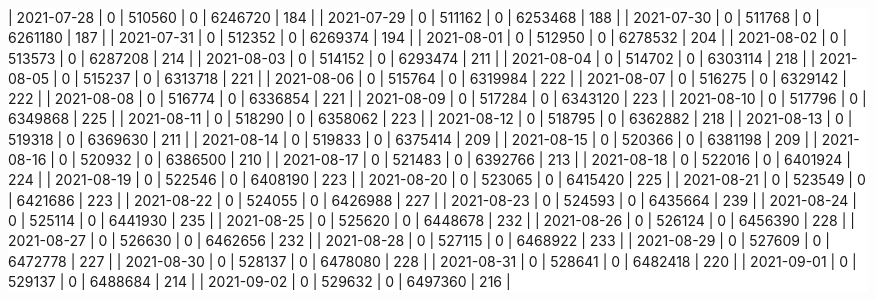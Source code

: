 | 2021-07-28 | 0 | 510560 | 0 | 6246720 | 184 |
| 2021-07-29 | 0 | 511162 | 0 | 6253468 | 188 |
| 2021-07-30 | 0 | 511768 | 0 | 6261180 | 187 |
| 2021-07-31 | 0 | 512352 | 0 | 6269374 | 194 |
| 2021-08-01 | 0 | 512950 | 0 | 6278532 | 204 |
| 2021-08-02 | 0 | 513573 | 0 | 6287208 | 214 |
| 2021-08-03 | 0 | 514152 | 0 | 6293474 | 211 |
| 2021-08-04 | 0 | 514702 | 0 | 6303114 | 218 |
| 2021-08-05 | 0 | 515237 | 0 | 6313718 | 221 |
| 2021-08-06 | 0 | 515764 | 0 | 6319984 | 222 |
| 2021-08-07 | 0 | 516275 | 0 | 6329142 | 222 |
| 2021-08-08 | 0 | 516774 | 0 | 6336854 | 221 |
| 2021-08-09 | 0 | 517284 | 0 | 6343120 | 223 |
| 2021-08-10 | 0 | 517796 | 0 | 6349868 | 225 |
| 2021-08-11 | 0 | 518290 | 0 | 6358062 | 223 |
| 2021-08-12 | 0 | 518795 | 0 | 6362882 | 218 |
| 2021-08-13 | 0 | 519318 | 0 | 6369630 | 211 |
| 2021-08-14 | 0 | 519833 | 0 | 6375414 | 209 |
| 2021-08-15 | 0 | 520366 | 0 | 6381198 | 209 |
| 2021-08-16 | 0 | 520932 | 0 | 6386500 | 210 |
| 2021-08-17 | 0 | 521483 | 0 | 6392766 | 213 |
| 2021-08-18 | 0 | 522016 | 0 | 6401924 | 224 |
| 2021-08-19 | 0 | 522546 | 0 | 6408190 | 223 |
| 2021-08-20 | 0 | 523065 | 0 | 6415420 | 225 |
| 2021-08-21 | 0 | 523549 | 0 | 6421686 | 223 |
| 2021-08-22 | 0 | 524055 | 0 | 6426988 | 227 |
| 2021-08-23 | 0 | 524593 | 0 | 6435664 | 239 |
| 2021-08-24 | 0 | 525114 | 0 | 6441930 | 235 |
| 2021-08-25 | 0 | 525620 | 0 | 6448678 | 232 |
| 2021-08-26 | 0 | 526124 | 0 | 6456390 | 228 |
| 2021-08-27 | 0 | 526630 | 0 | 6462656 | 232 |
| 2021-08-28 | 0 | 527115 | 0 | 6468922 | 233 |
| 2021-08-29 | 0 | 527609 | 0 | 6472778 | 227 |
| 2021-08-30 | 0 | 528137 | 0 | 6478080 | 228 |
| 2021-08-31 | 0 | 528641 | 0 | 6482418 | 220 |
| 2021-09-01 | 0 | 529137 | 0 | 6488684 | 214 |
| 2021-09-02 | 0 | 529632 | 0 | 6497360 | 216 |